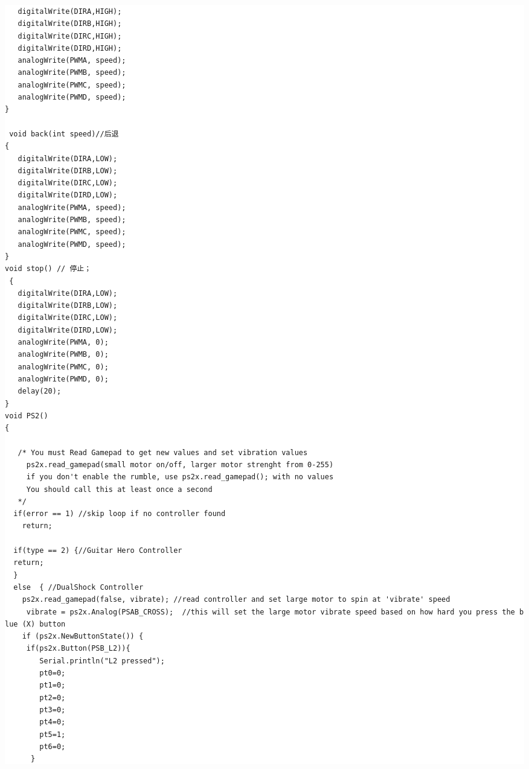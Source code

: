 ```
   digitalWrite(DIRA,HIGH);
   digitalWrite(DIRB,HIGH);
   digitalWrite(DIRC,HIGH);
   digitalWrite(DIRD,HIGH);
   analogWrite(PWMA, speed);
   analogWrite(PWMB, speed);
   analogWrite(PWMC, speed);
   analogWrite(PWMD, speed);  
}

 void back(int speed)//后退
{
   digitalWrite(DIRA,LOW);
   digitalWrite(DIRB,LOW);
   digitalWrite(DIRC,LOW);
   digitalWrite(DIRD,LOW);
   analogWrite(PWMA, speed);
   analogWrite(PWMB, speed);
   analogWrite(PWMC, speed);
   analogWrite(PWMD, speed);
}
void stop() // 停止；
 {
   digitalWrite(DIRA,LOW);
   digitalWrite(DIRB,LOW);
   digitalWrite(DIRC,LOW);
   digitalWrite(DIRD,LOW);
   analogWrite(PWMA, 0);
   analogWrite(PWMB, 0);
   analogWrite(PWMC, 0);
   analogWrite(PWMD, 0);
   delay(20);
}
void PS2()
{
  
   /* You must Read Gamepad to get new values and set vibration values
     ps2x.read_gamepad(small motor on/off, larger motor strenght from 0-255)
     if you don't enable the rumble, use ps2x.read_gamepad(); with no values
     You should call this at least once a second
   */  
  if(error == 1) //skip loop if no controller found
    return; 

  if(type == 2) {//Guitar Hero Controller
  return;
  }
  else  { //DualShock Controller
    ps2x.read_gamepad(false, vibrate); //read controller and set large motor to spin at 'vibrate' speed
     vibrate = ps2x.Analog(PSAB_CROSS);  //this will set the large motor vibrate speed based on how hard you press the blue (X) button
    if (ps2x.NewButtonState()) {
     if(ps2x.Button(PSB_L2)){
        Serial.println("L2 pressed");
        pt0=0;
        pt1=0;
        pt2=0;
        pt3=0;
        pt4=0;
        pt5=1;
        pt6=0;
      }
```